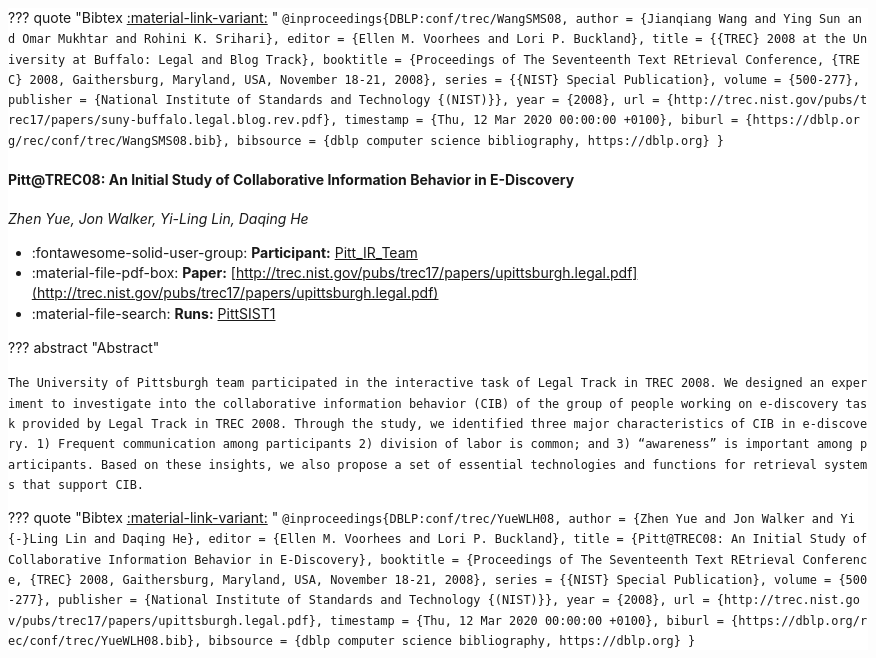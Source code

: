 
??? quote "Bibtex [:material-link-variant:](https://dblp.org/rec/conf/trec/WangSMS08.bib) "
	```
	@inproceedings{DBLP:conf/trec/WangSMS08,
		author = {Jianqiang Wang and Ying Sun and Omar Mukhtar and Rohini K. Srihari},
		editor = {Ellen M. Voorhees and Lori P. Buckland},
		title = {{TREC} 2008 at the University at Buffalo: Legal and Blog Track},
		booktitle = {Proceedings of The Seventeenth Text REtrieval Conference, {TREC} 2008, Gaithersburg, Maryland, USA, November 18-21, 2008},
		series = {{NIST} Special Publication},
		volume = {500-277},
		publisher = {National Institute of Standards and Technology {(NIST)}},
		year = {2008},
		url = {http://trec.nist.gov/pubs/trec17/papers/suny-buffalo.legal.blog.rev.pdf},
		timestamp = {Thu, 12 Mar 2020 00:00:00 +0100},
		biburl = {https://dblp.org/rec/conf/trec/WangSMS08.bib},
		bibsource = {dblp computer science bibliography, https://dblp.org}
	}
	```

#### Pitt@TREC08: An Initial Study of Collaborative Information Behavior  in E-Discovery

_Zhen Yue, Jon Walker, Yi-Ling Lin, Daqing He_

- :fontawesome-solid-user-group: **Participant:** [Pitt_IR_Team](./participants.md#pitt_ir_team)
- :material-file-pdf-box: **Paper:** [http://trec.nist.gov/pubs/trec17/papers/upittsburgh.legal.pdf](http://trec.nist.gov/pubs/trec17/papers/upittsburgh.legal.pdf)
- :material-file-search: **Runs:** [PittSIST1](./runs.md#pittsist1)

??? abstract "Abstract"
	
	The University of Pittsburgh team participated in the interactive task of Legal Track in TREC 2008. We designed an experiment to investigate into the collaborative information behavior (CIB) of the group of people working on e-discovery task provided by Legal Track in TREC 2008. Through the study, we identified three major characteristics of CIB in e-discovery. 1) Frequent communication among participants 2) division of labor is common; and 3) “awareness” is important among participants. Based on these insights, we also propose a set of essential technologies and functions for retrieval systems that support CIB.
	

??? quote "Bibtex [:material-link-variant:](https://dblp.org/rec/conf/trec/YueWLH08.bib) "
	```
	@inproceedings{DBLP:conf/trec/YueWLH08,
		author = {Zhen Yue and Jon Walker and Yi{-}Ling Lin and Daqing He},
		editor = {Ellen M. Voorhees and Lori P. Buckland},
		title = {Pitt@TREC08: An Initial Study of Collaborative Information Behavior in E-Discovery},
		booktitle = {Proceedings of The Seventeenth Text REtrieval Conference, {TREC} 2008, Gaithersburg, Maryland, USA, November 18-21, 2008},
		series = {{NIST} Special Publication},
		volume = {500-277},
		publisher = {National Institute of Standards and Technology {(NIST)}},
		year = {2008},
		url = {http://trec.nist.gov/pubs/trec17/papers/upittsburgh.legal.pdf},
		timestamp = {Thu, 12 Mar 2020 00:00:00 +0100},
		biburl = {https://dblp.org/rec/conf/trec/YueWLH08.bib},
		bibsource = {dblp computer science bibliography, https://dblp.org}
	}
	```
